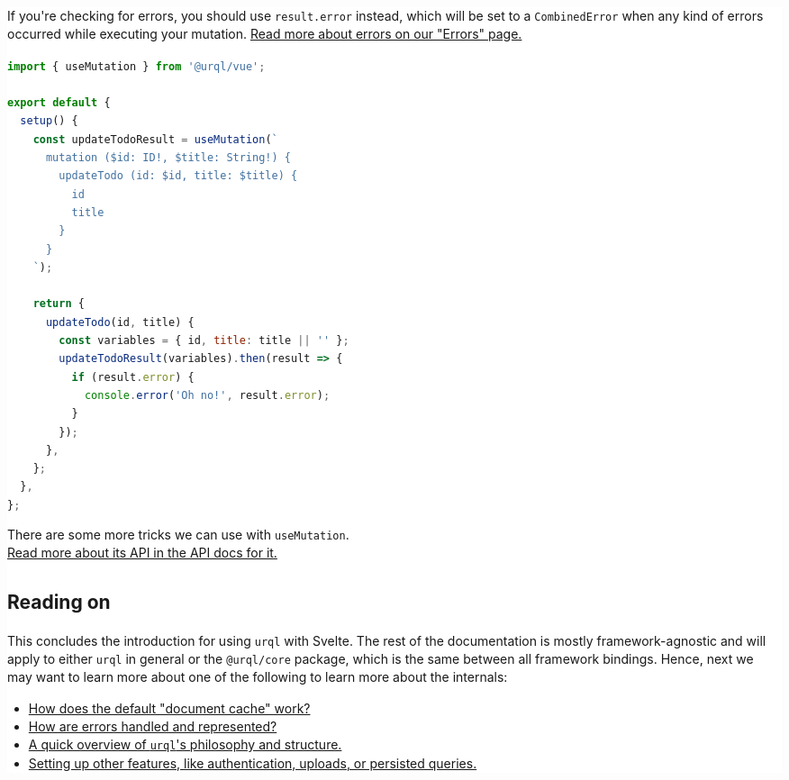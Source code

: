 If you're checking for errors, you should use `result.error` instead, which will be set
to a `CombinedError` when any kind of errors occurred while executing your mutation.
[Read more about errors on our "Errors" page.](./errors.md)

```js
import { useMutation } from '@urql/vue';

export default {
  setup() {
    const updateTodoResult = useMutation(`
      mutation ($id: ID!, $title: String!) {
        updateTodo (id: $id, title: $title) {
          id
          title
        }
      }
    `);

    return {
      updateTodo(id, title) {
        const variables = { id, title: title || '' };
        updateTodoResult(variables).then(result => {
          if (result.error) {
            console.error('Oh no!', result.error);
          }
        });
      },
    };
  },
};
```

There are some more tricks we can use with `useMutation`.<br />
[Read more about its API in the API docs for it.](../api/vue.md#usemutation)

## Reading on

This concludes the introduction for using `urql` with Svelte. The rest of the documentation
is mostly framework-agnostic and will apply to either `urql` in general or the `@urql/core` package,
which is the same between all framework bindings. Hence, next we may want to learn more about one of
the following to learn more about the internals:

- [How does the default "document cache" work?](./basics/document-caching.md)
- [How are errors handled and represented?](./basics/errors.md)
- [A quick overview of `urql`'s philosophy and structure.](../concepts/philosophy.md)
- [Setting up other features, like authentication, uploads, or persisted queries.](../advanced/README.md)
